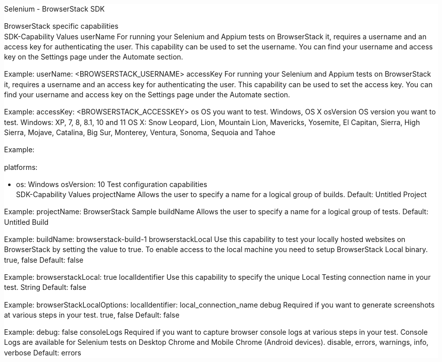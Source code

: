 Selenium - BrowserStack SDK

BrowserStack specific capabilities	 
SDK-Capability	Values
userName
For running your Selenium and Appium tests on BrowserStack it, requires a username and an access key for authenticating the user. This capability can be used to set the username.	You can find your username and access key on the Settings page under the Automate section.

Example: userName: <BROWSERSTACK_USERNAME>
accessKey
For running your Selenium and Appium tests on BrowserStack it, requires a username and an access key for authenticating the user. This capability can be used to set the access key.	You can find your username and access key on the Settings page under the Automate section.

Example: accessKey: <BROWSERSTACK_ACCESSKEY>
os
OS you want to test.	Windows, OS X
osVersion
OS version you want to test.	Windows: XP, 7, 8, 8.1, 10 and 11
OS X: Snow Leopard, Lion, Mountain Lion, Mavericks, Yosemite, El Capitan, Sierra, High Sierra, Mojave, Catalina, Big Sur, Monterey, Ventura, Sonoma, Sequoia and Tahoe

Example:

platforms:
  - os: Windows
       osVersion: 10
Test configuration capabilities	 
SDK-Capability	Values
projectName
Allows the user to specify a name for a logical group of builds.	Default: Untitled Project

Example: projectName: BrowserStack Sample
buildName
Allows the user to specify a name for a logical group of tests.	Default: Untitled Build

Example: buildName: browserstack-build-1
browserstackLocal
Use this capability to test your locally hosted websites on BrowserStack by setting the value to true. To enable access to the local machine you need to setup BrowserStack Local binary.	true, false
Default: false

Example: browserstackLocal: true
localIdentifier
Use this capability to specify the unique Local Testing connection name in your test.	String
Default: false

Example:
browserStackLocalOptions:
   localIdentifier: local_connection_name
debug
Required if you want to generate screenshots at various steps in your test.	true, false
Default: false

Example: debug: false
consoleLogs
Required if you want to capture browser console logs at various steps in your test. Console Logs are available for Selenium tests on Desktop Chrome and Mobile Chrome (Android devices).	disable, errors, warnings, info, verbose
Default: errors
